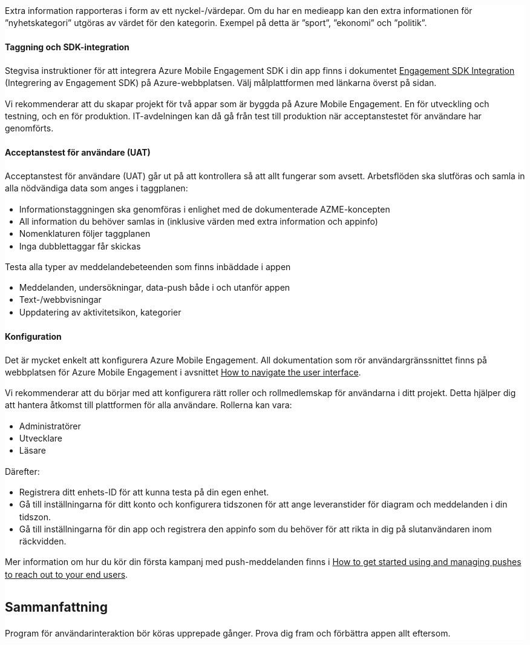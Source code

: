 Extra information rapporteras i form av ett nyckel-/värdepar. Om du har en medieapp kan den extra informationen för ”nyhetskategori” utgöras av värdet för den kategorin. Exempel på detta är ”sport”, ”ekonomi” och ”politik”.

#### <a name="tag-and-sdk-integration"></a>Taggning och SDK-integration
Stegvisa instruktioner för att integrera Azure Mobile Engagement SDK i din app finns i dokumentet [Engagement SDK Integration](mobile-engagement-windows-store-integrate-engagement.md) (Integrering av Engagement SDK) på Azure-webbplatsen. Välj målplattformen med länkarna överst på sidan.

Vi rekommenderar att du skapar projekt för två appar som är byggda på Azure Mobile Engagement. En för utveckling och testning, och en för produktion. IT-avdelningen kan då gå från test till produktion när acceptanstestet för användare har genomförts.

#### <a name="user-acceptance-testing-uat"></a>Acceptanstest för användare (UAT)
Acceptanstest för användare (UAT) går ut på att kontrollera så att allt fungerar som avsett. Arbetsflöden ska slutföras och samla in alla nödvändiga data som anges i taggplanen:

* Informationstaggningen ska genomföras i enlighet med de dokumenterade AZME-koncepten
* All information du behöver samlas in (inklusive värden med extra information och appinfo)
* Nomenklaturen följer taggplanen
* Inga dubblettaggar får skickas

Testa alla typer av meddelandebeteenden som finns inbäddade i appen

* Meddelanden, undersökningar, data-push både i och utanför appen
* Text-/webbvisningar
* Uppdatering av aktivitetsikon, kategorier

#### <a name="setup"></a>Konfiguration
Det är mycket enkelt att konfigurera Azure Mobile Engagement. All dokumentation som rör användargränssnittet finns på webbplatsen för Azure Mobile Engagement i avsnittet [How to navigate the user interface](mobile-engagement-user-interface-home.md).

Vi rekommenderar att du börjar med att konfigurera rätt roller och rollmedlemskap för användarna i ditt projekt. Detta hjälper dig att hantera åtkomst till plattformen för alla användare. Rollerna kan vara:

* Administratörer
* Utvecklare
* Läsare 

Därefter:

* Registrera ditt enhets-ID för att kunna testa på din egen enhet.
* Gå till inställningarna för ditt konto och konfigurera tidszonen för att ange leveranstider för diagram och meddelanden i din tidszon.
* Gå till inställningarna för din app och registrera den appinfo som du behöver för att rikta in dig på slutanvändaren inom räckvidden.

Mer information om hur du kör din första kampanj med push-meddelanden finns i [How to get started using and managing pushes to reach out to your end users](mobile-engagement-how-tos.md).

## <a name="conclusion"></a>Sammanfattning
Program för användarinteraktion bör köras upprepade gånger. Prova dig fram och förbättra appen allt eftersom. 
